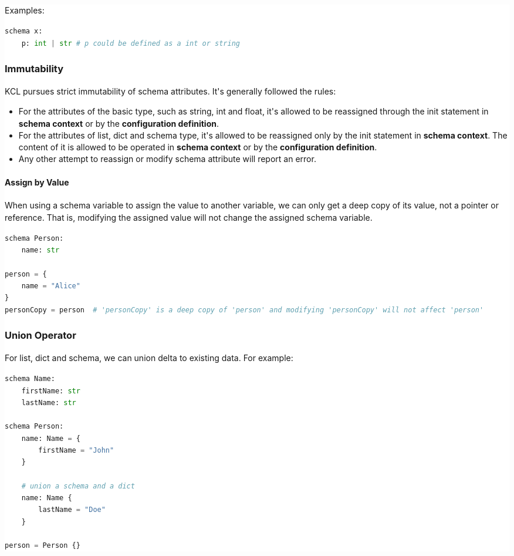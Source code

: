 Examples:

```python
schema x:
    p: int | str # p could be defined as a int or string
```

### Immutability

KCL pursues strict immutability of schema attributes. It's generally followed the rules:

- For the attributes of the basic type, such as string, int and float, it's allowed to be reassigned
  through the init statement in **schema context** or by the **configuration definition**.
- For the attributes of list, dict and schema type, it's allowed to be reassigned only by the init statement in **schema context**. The content of it is allowed to be operated in **schema context** or by the **configuration definition**.
- Any other attempt to reassign or modify schema attribute will report an error.

#### Assign by Value

When using a schema variable to assign the value to another variable, we can only get a deep copy of its value, not a pointer or reference. That is, modifying the assigned value will not change the assigned schema variable.

```python
schema Person:
    name: str

person = {
    name = "Alice"
}
personCopy = person  # 'personCopy' is a deep copy of 'person' and modifying 'personCopy' will not affect 'person'
```

### Union Operator

For list, dict and schema, we can union delta to existing data. For example:

```python
schema Name:
    firstName: str
    lastName: str

schema Person:
    name: Name = {
        firstName = "John"
    }
    
    # union a schema and a dict
    name: Name {
        lastName = "Doe"
    }

person = Person {}
```
